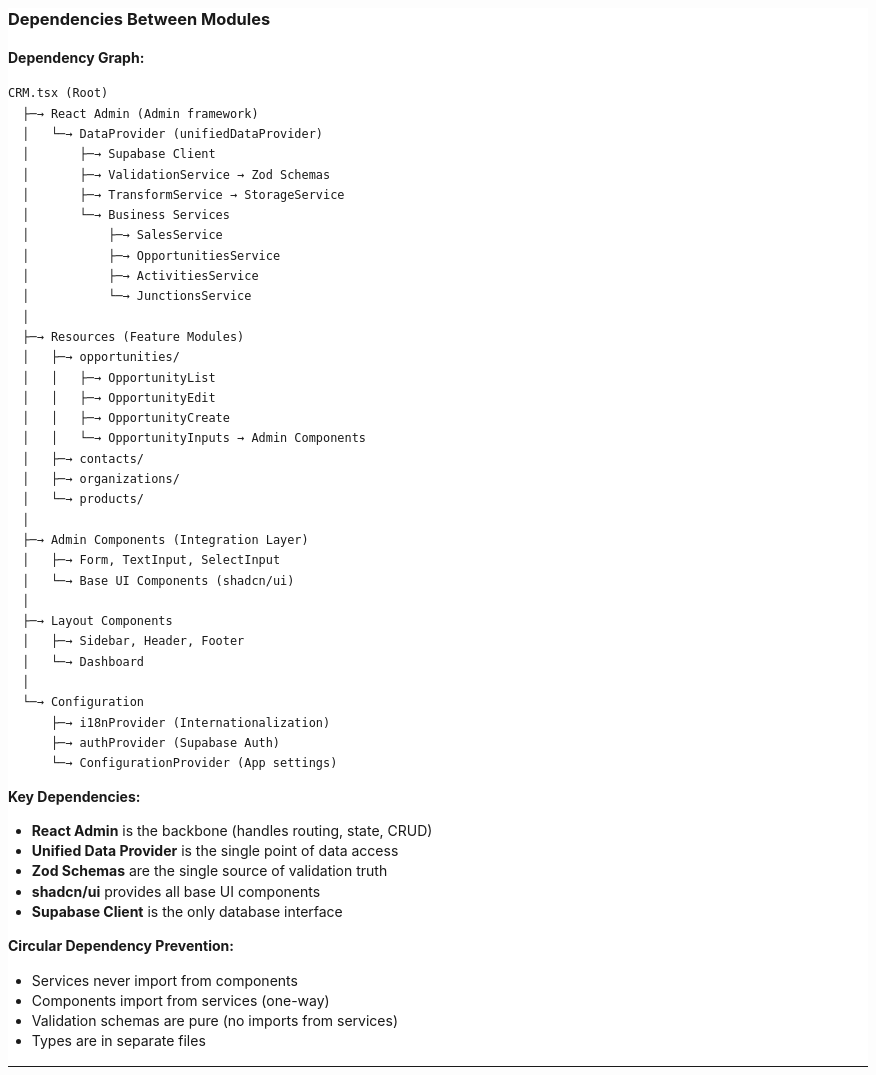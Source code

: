 ### Dependencies Between Modules

**Dependency Graph:**

```
CRM.tsx (Root)
  ├─→ React Admin (Admin framework)
  │   └─→ DataProvider (unifiedDataProvider)
  │       ├─→ Supabase Client
  │       ├─→ ValidationService → Zod Schemas
  │       ├─→ TransformService → StorageService
  │       └─→ Business Services
  │           ├─→ SalesService
  │           ├─→ OpportunitiesService
  │           ├─→ ActivitiesService
  │           └─→ JunctionsService
  │
  ├─→ Resources (Feature Modules)
  │   ├─→ opportunities/
  │   │   ├─→ OpportunityList
  │   │   ├─→ OpportunityEdit
  │   │   ├─→ OpportunityCreate
  │   │   └─→ OpportunityInputs → Admin Components
  │   ├─→ contacts/
  │   ├─→ organizations/
  │   └─→ products/
  │
  ├─→ Admin Components (Integration Layer)
  │   ├─→ Form, TextInput, SelectInput
  │   └─→ Base UI Components (shadcn/ui)
  │
  ├─→ Layout Components
  │   ├─→ Sidebar, Header, Footer
  │   └─→ Dashboard
  │
  └─→ Configuration
      ├─→ i18nProvider (Internationalization)
      ├─→ authProvider (Supabase Auth)
      └─→ ConfigurationProvider (App settings)
```

**Key Dependencies:**
- **React Admin** is the backbone (handles routing, state, CRUD)
- **Unified Data Provider** is the single point of data access
- **Zod Schemas** are the single source of validation truth
- **shadcn/ui** provides all base UI components
- **Supabase Client** is the only database interface

**Circular Dependency Prevention:**
- Services never import from components
- Components import from services (one-way)
- Validation schemas are pure (no imports from services)
- Types are in separate files

---